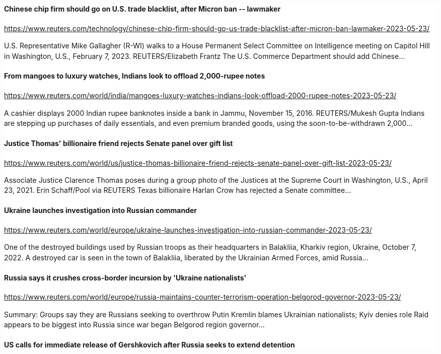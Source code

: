 #### Chinese chip firm should go on U.S. trade blacklist, after Micron ban -- lawmaker

https://www.reuters.com/technology/chinese-chip-firm-should-go-us-trade-blacklist-after-micron-ban-lawmaker-2023-05-23/

U.S. Representative Mike Gallagher (R-WI) walks to a House Permanent
Select Committee on Intelligence meeting on Capitol Hill in Washington,
U.S., February 7, 2023. REUTERS/Elizabeth Frantz The U.S. Commerce
Department should add Chinese\...

#### From mangoes to luxury watches, Indians look to offload 2,000-rupee notes

https://www.reuters.com/world/india/mangoes-luxury-watches-indians-look-offload-2000-rupee-notes-2023-05-23/

A cashier displays 2000 Indian rupee banknotes inside a bank in Jammu,
November 15, 2016. REUTERS/Mukesh Gupta Indians are stepping up
purchases of daily essentials, and even premium branded goods, using the
soon-to-be-withdrawn 2,000\...

#### Justice Thomas' billionaire friend rejects Senate panel over gift list

https://www.reuters.com/world/us/justice-thomas-billionaire-friend-rejects-senate-panel-over-gift-list-2023-05-23/

Associate Justice Clarence Thomas poses during a group photo of the
Justices at the Supreme Court in Washington, U.S., April 23, 2021. Erin
Schaff/Pool via REUTERS Texas billionaire Harlan Crow has rejected a
Senate committee\...

#### Ukraine launches investigation into Russian commander

https://www.reuters.com/world/europe/ukraine-launches-investigation-into-russian-commander-2023-05-23/

One of the destroyed buildings used by Russian troops as their
headquarters in Balakliia, Kharkiv region, Ukraine, October 7, 2022. A
destroyed car is seen in the town of Balakliia, liberated by the
Ukrainian Armed Forces, amid Russia\...

#### Russia says it crushes cross-border incursion by 'Ukraine nationalists'

https://www.reuters.com/world/europe/russia-maintains-counter-terrorism-operation-belgorod-governor-2023-05-23/

Summary: Groups say they are Russians seeking to overthrow Putin Kremlin
blames Ukrainian nationalists; Kyiv denies role Raid appears to be
biggest into Russia since war began Belgorod region governor\...

#### US calls for immediate release of Gershkovich after Russia seeks to extend detention
